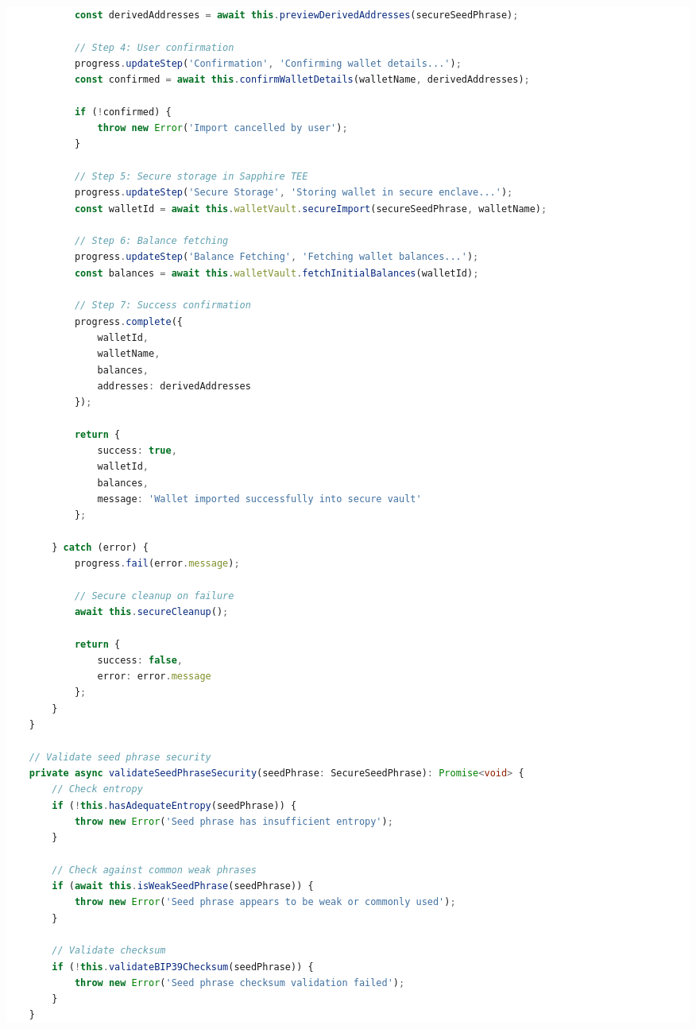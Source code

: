 ```typescript
            const derivedAddresses = await this.previewDerivedAddresses(secureSeedPhrase);

            // Step 4: User confirmation
            progress.updateStep('Confirmation', 'Confirming wallet details...');
            const confirmed = await this.confirmWalletDetails(walletName, derivedAddresses);

            if (!confirmed) {
                throw new Error('Import cancelled by user');
            }

            // Step 5: Secure storage in Sapphire TEE
            progress.updateStep('Secure Storage', 'Storing wallet in secure enclave...');
            const walletId = await this.walletVault.secureImport(secureSeedPhrase, walletName);

            // Step 6: Balance fetching
            progress.updateStep('Balance Fetching', 'Fetching wallet balances...');
            const balances = await this.walletVault.fetchInitialBalances(walletId);

            // Step 7: Success confirmation
            progress.complete({
                walletId,
                walletName,
                balances,
                addresses: derivedAddresses
            });

            return {
                success: true,
                walletId,
                balances,
                message: 'Wallet imported successfully into secure vault'
            };

        } catch (error) {
            progress.fail(error.message);

            // Secure cleanup on failure
            await this.secureCleanup();

            return {
                success: false,
                error: error.message
            };
        }
    }

    // Validate seed phrase security
    private async validateSeedPhraseSecurity(seedPhrase: SecureSeedPhrase): Promise<void> {
        // Check entropy
        if (!this.hasAdequateEntropy(seedPhrase)) {
            throw new Error('Seed phrase has insufficient entropy');
        }

        // Check against common weak phrases
        if (await this.isWeakSeedPhrase(seedPhrase)) {
            throw new Error('Seed phrase appears to be weak or commonly used');
        }

        // Validate checksum
        if (!this.validateBIP39Checksum(seedPhrase)) {
            throw new Error('Seed phrase checksum validation failed');
        }
    }
```